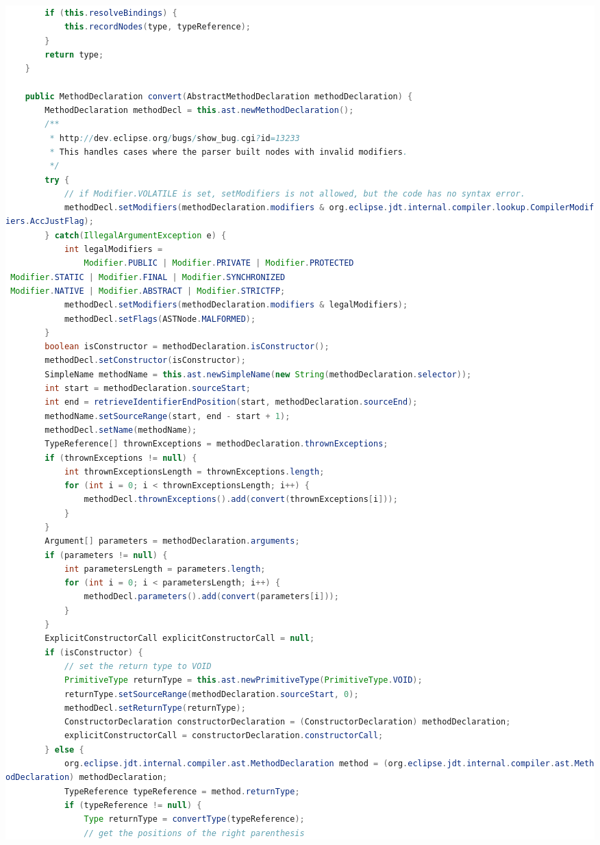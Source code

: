 ```java
		if (this.resolveBindings) {
			this.recordNodes(type, typeReference);
		}
		return type;
	}
		
	public MethodDeclaration convert(AbstractMethodDeclaration methodDeclaration) {
		MethodDeclaration methodDecl = this.ast.newMethodDeclaration();
		/**
		 * http://dev.eclipse.org/bugs/show_bug.cgi?id=13233
		 * This handles cases where the parser built nodes with invalid modifiers.
		 */
		try {
			// if Modifier.VOLATILE is set, setModifiers is not allowed, but the code has no syntax error.
			methodDecl.setModifiers(methodDeclaration.modifiers & org.eclipse.jdt.internal.compiler.lookup.CompilerModifiers.AccJustFlag);
		} catch(IllegalArgumentException e) {
			int legalModifiers =
				Modifier.PUBLIC | Modifier.PRIVATE | Modifier.PROTECTED
 Modifier.STATIC | Modifier.FINAL | Modifier.SYNCHRONIZED
 Modifier.NATIVE | Modifier.ABSTRACT | Modifier.STRICTFP;
			methodDecl.setModifiers(methodDeclaration.modifiers & legalModifiers);
			methodDecl.setFlags(ASTNode.MALFORMED);
		}
		boolean isConstructor = methodDeclaration.isConstructor();
		methodDecl.setConstructor(isConstructor);
		SimpleName methodName = this.ast.newSimpleName(new String(methodDeclaration.selector));
		int start = methodDeclaration.sourceStart;
		int end = retrieveIdentifierEndPosition(start, methodDeclaration.sourceEnd);
		methodName.setSourceRange(start, end - start + 1);
		methodDecl.setName(methodName);
		TypeReference[] thrownExceptions = methodDeclaration.thrownExceptions;
		if (thrownExceptions != null) {
			int thrownExceptionsLength = thrownExceptions.length;
			for (int i = 0; i < thrownExceptionsLength; i++) {
				methodDecl.thrownExceptions().add(convert(thrownExceptions[i]));
			}
		}
		Argument[] parameters = methodDeclaration.arguments;
		if (parameters != null) {
			int parametersLength = parameters.length;
			for (int i = 0; i < parametersLength; i++) {
				methodDecl.parameters().add(convert(parameters[i]));
			}
		}
		ExplicitConstructorCall explicitConstructorCall = null;
		if (isConstructor) {
			// set the return type to VOID
			PrimitiveType returnType = this.ast.newPrimitiveType(PrimitiveType.VOID);
			returnType.setSourceRange(methodDeclaration.sourceStart, 0);
			methodDecl.setReturnType(returnType);
			ConstructorDeclaration constructorDeclaration = (ConstructorDeclaration) methodDeclaration;
			explicitConstructorCall = constructorDeclaration.constructorCall;
		} else {
			org.eclipse.jdt.internal.compiler.ast.MethodDeclaration method = (org.eclipse.jdt.internal.compiler.ast.MethodDeclaration) methodDeclaration;
			TypeReference typeReference = method.returnType;
			if (typeReference != null) {
				Type returnType = convertType(typeReference);
				// get the positions of the right parenthesis
```